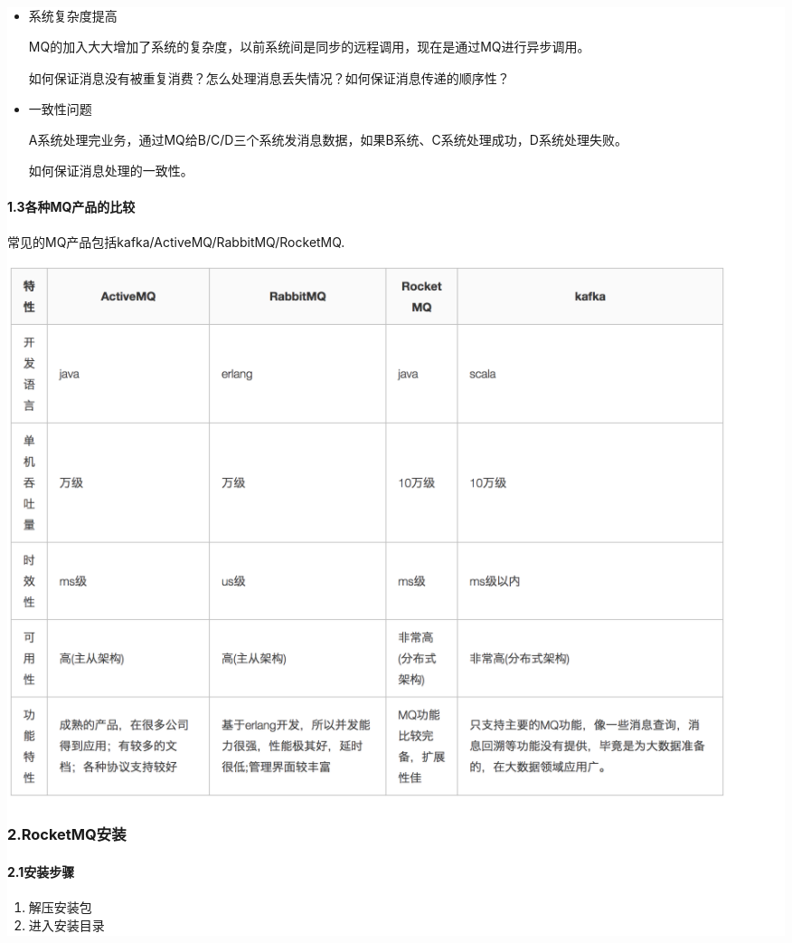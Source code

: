 * 系统复杂度提高

  MQ的加入大大增加了系统的复杂度，以前系统间是同步的远程调用，现在是通过MQ进行异步调用。

  如何保证消息没有被重复消费？怎么处理消息丢失情况？如何保证消息传递的顺序性？

* 一致性问题

  A系统处理完业务，通过MQ给B/C/D三个系统发消息数据，如果B系统、C系统处理成功，D系统处理失败。

  如何保证消息处理的一致性。

#### 1.3各种MQ产品的比较

常见的MQ产品包括kafka/ActiveMQ/RabbitMQ/RocketMQ.

![1611486869838](assets/1611486869838.png)

### 2.RocketMQ安装

#### 2.1安装步骤

1. 解压安装包
2. 进入安装目录
